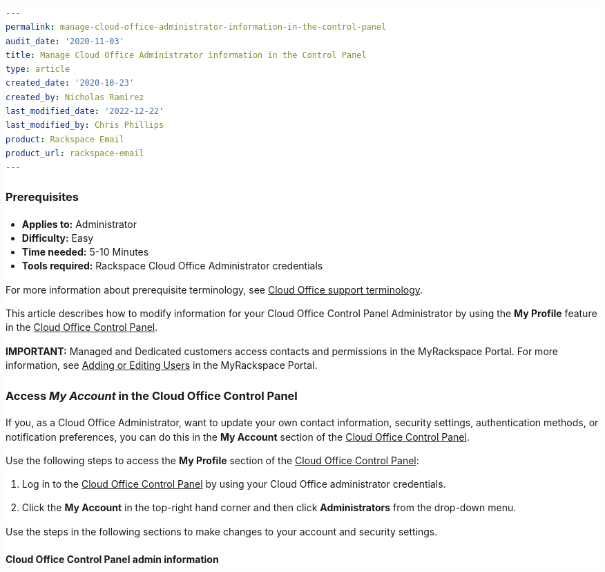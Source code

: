 ```yaml
---
permalink: manage-cloud-office-administrator-information-in-the-control-panel
audit_date: '2020-11-03'
title: Manage Cloud Office Administrator information in the Control Panel
type: article
created_date: '2020-10-23'
created_by: Nicholas Ramirez
last_modified_date: '2022-12-22'
last_modified_by: Chris Phillips
product: Rackspace Email
product_url: rackspace-email
---
```



### Prerequisites 

- **Applies to:** Administrator
- **Difficulty:** Easy
- **Time needed:** 5-10 Minutes
- **Tools required:** Rackspace Cloud Office Administrator credentials

For more information about prerequisite terminology, see [Cloud Office support terminology](https://docs.rackspace.com/support/how-to/cloud-office-support-terminology/).

This article describes how to modify information for your Cloud Office Control Panel Administrator by using the **My Profile** feature in
the [Cloud Office Control Panel](https://cp.rackspace.com/).

**IMPORTANT:** Managed and Dedicated customers access contacts and permissions in the MyRackspace Portal. For more information, see
[Adding or Editing Users](https://docs.rackspace.com/docs/portal-onboarding-guide/administrative/access_permissions_users/) in the MyRackspace Portal.


### Access *My Account* in the Cloud Office Control Panel

If you, as a Cloud Office Administrator, want to update your own contact information, security settings, authentication methods, or notification preferences,
you can do this in the **My Account** section of the [Cloud Office Control Panel](https://cp.rackspace.com/).

Use the following steps to access the **My Profile** section of the [Cloud Office Control Panel](https://cp.rackspace.com/):

1. Log in to the [Cloud Office Control Panel](https://cp.rackspace.com/) by using your Cloud Office administrator credentials.

2. Click the **My Account** in the top-right hand corner and then click **Administrators** from the drop-down menu.


Use the steps in the following sections to make changes to your account and security settings.


#### Cloud Office Control Panel admin information
